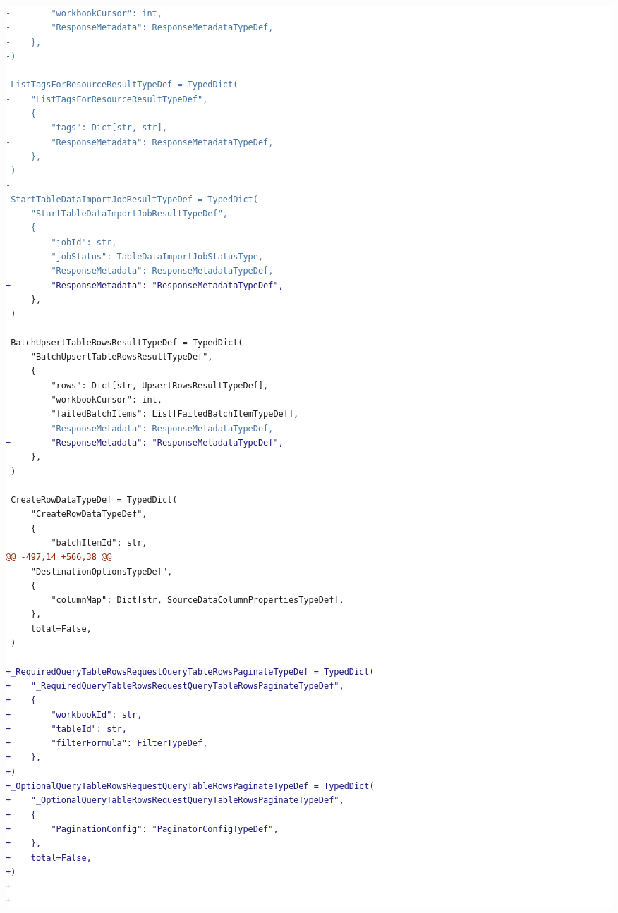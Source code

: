 ```diff
-        "workbookCursor": int,
-        "ResponseMetadata": ResponseMetadataTypeDef,
-    },
-)
-
-ListTagsForResourceResultTypeDef = TypedDict(
-    "ListTagsForResourceResultTypeDef",
-    {
-        "tags": Dict[str, str],
-        "ResponseMetadata": ResponseMetadataTypeDef,
-    },
-)
-
-StartTableDataImportJobResultTypeDef = TypedDict(
-    "StartTableDataImportJobResultTypeDef",
-    {
-        "jobId": str,
-        "jobStatus": TableDataImportJobStatusType,
-        "ResponseMetadata": ResponseMetadataTypeDef,
+        "ResponseMetadata": "ResponseMetadataTypeDef",
     },
 )
 
 BatchUpsertTableRowsResultTypeDef = TypedDict(
     "BatchUpsertTableRowsResultTypeDef",
     {
         "rows": Dict[str, UpsertRowsResultTypeDef],
         "workbookCursor": int,
         "failedBatchItems": List[FailedBatchItemTypeDef],
-        "ResponseMetadata": ResponseMetadataTypeDef,
+        "ResponseMetadata": "ResponseMetadataTypeDef",
     },
 )
 
 CreateRowDataTypeDef = TypedDict(
     "CreateRowDataTypeDef",
     {
         "batchItemId": str,
@@ -497,14 +566,38 @@
     "DestinationOptionsTypeDef",
     {
         "columnMap": Dict[str, SourceDataColumnPropertiesTypeDef],
     },
     total=False,
 )
 
+_RequiredQueryTableRowsRequestQueryTableRowsPaginateTypeDef = TypedDict(
+    "_RequiredQueryTableRowsRequestQueryTableRowsPaginateTypeDef",
+    {
+        "workbookId": str,
+        "tableId": str,
+        "filterFormula": FilterTypeDef,
+    },
+)
+_OptionalQueryTableRowsRequestQueryTableRowsPaginateTypeDef = TypedDict(
+    "_OptionalQueryTableRowsRequestQueryTableRowsPaginateTypeDef",
+    {
+        "PaginationConfig": "PaginatorConfigTypeDef",
+    },
+    total=False,
+)
+
+
```